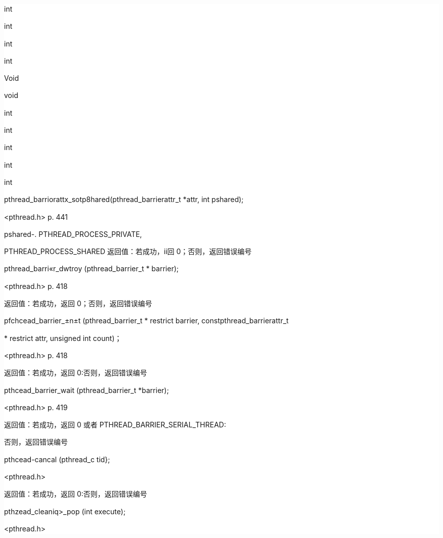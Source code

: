 int

int

int

int

Void

void

int

int

int

int

int



pthread_barriorattx_sotp8hared(pthread_barrierattr_t *attr, int pshared);

<pthread.h>    p. 441

pshared-. PTHREAD_PROCESS_PRIVATE,

PTHREAD_PROCESS_SHARED 返回值：若成功，ii回 0；否则，返回错误编号

pthread_barri«r_dwtroy (pthread_barrier_t * barrier);

<pthread.h>    p. 418

返回值：若成功，返回 0；否则，返回错误编号

pfchcead_barrier_±n±t (pthread_barrier_t * restrict barrier, constpthread_barrierattr_t

\* restrict attr, unsigned int count)；

<pthread.h>    p. 418

返回值：若成功，返回 0:否则，返回错误编号

pthcead_barrier_wait (pthread_barrier_t *barrier);

<pthread.h>    p. 419

返回值：若成功，返回 0 或者 PTHREAD_BARRIER_SERIAL_THREAD:

否则，返回错误编号



pthcead-cancal (pthread_c tid};

<pthread.h>

返回值：若成功，返回 0:否则，返回错误编号

pthzead_cleaniq>_pop (int execute);

<pthread.h>

